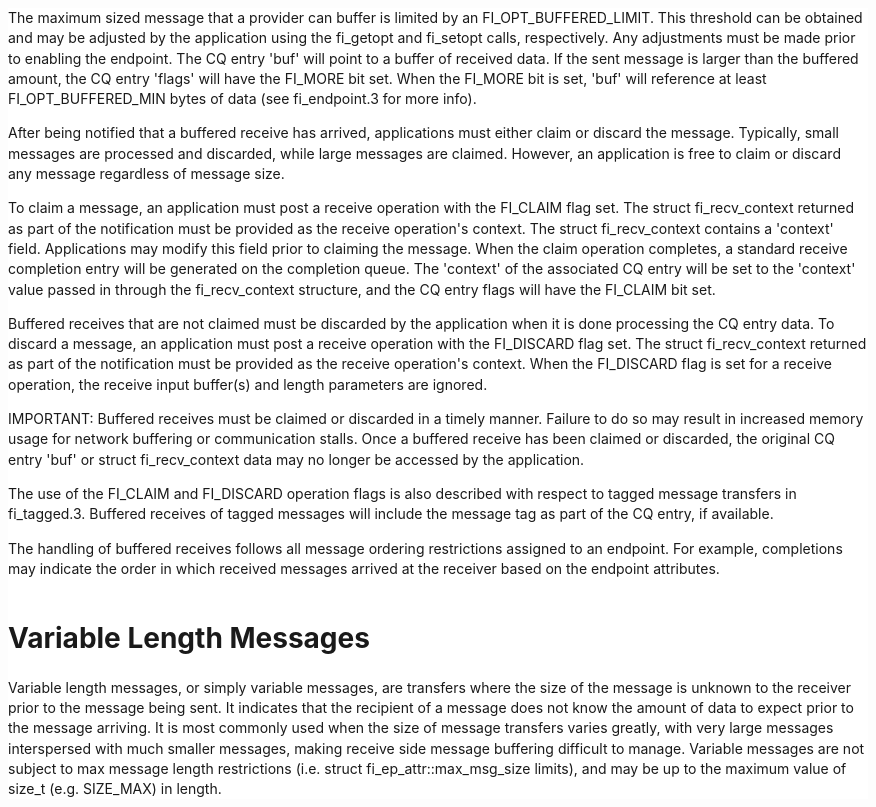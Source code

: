 The maximum sized message that a provider can buffer is limited by
an FI_OPT_BUFFERED_LIMIT. This threshold can be obtained and may be adjusted
by the application using the fi_getopt and fi_setopt calls, respectively.
Any adjustments must be made prior to enabling the endpoint. The CQ entry 'buf'
will point to a buffer of received data. If the sent message is larger than the
buffered amount, the CQ entry 'flags' will have the FI_MORE bit set. When the
FI_MORE bit is set, 'buf' will reference at least FI_OPT_BUFFERED_MIN bytes
of data (see fi_endpoint.3 for more info).

After being notified that a buffered receive has arrived,
applications must either claim or discard the message.  Typically,
small messages are processed and discarded, while large messages
are claimed.  However, an application is free to claim or discard any
message regardless of message size.

To claim a message, an application must post a receive operation with the
FI_CLAIM flag set.  The struct fi_recv_context returned as part of the
notification must be provided as the receive operation's context.  The
struct fi_recv_context contains a 'context' field.  Applications may
modify this field prior to claiming the message.  When the claim
operation completes, a standard receive completion entry will be
generated on the completion queue.  The 'context' of the associated
CQ entry will be set to the 'context' value passed in through
the fi_recv_context structure, and the CQ entry flags will have the
FI_CLAIM bit set.

Buffered receives that are not claimed must be discarded by the application
when it is done processing the CQ entry data.  To discard a message, an
application must post a receive operation with the FI_DISCARD flag set.
The struct fi_recv_context returned as part of the notification must be
provided as the receive operation's context. When the FI_DISCARD flag is set
for a receive operation, the receive input buffer(s) and length parameters
are ignored.

IMPORTANT: Buffered receives must be claimed or discarded in a timely manner.
Failure to do so may result in increased memory usage for network buffering
or communication stalls.  Once a buffered receive has been claimed or
discarded, the original CQ entry 'buf' or struct fi_recv_context data may no
longer be accessed by the application.

The use of the FI_CLAIM and FI_DISCARD operation flags is also
described with respect to tagged message transfers in fi_tagged.3.
Buffered receives of tagged messages will include the message tag as part
of the CQ entry, if available.

The handling of buffered receives follows all message ordering
restrictions assigned to an endpoint.  For example, completions
may indicate the order in which received messages arrived at the
receiver based on the endpoint attributes.

# Variable Length Messages

Variable length messages, or simply variable messages, are transfers
where the size of the message is unknown to the receiver prior to the
message being sent.  It indicates that the recipient of a message does
not know the amount of data to expect prior to the message arriving.
It is most commonly used when the size of message transfers varies
greatly, with very large messages interspersed with much smaller
messages, making receive side message buffering difficult to manage.
Variable messages are not subject to max message length
restrictions (i.e. struct fi_ep_attr::max_msg_size limits), and may
be up to the maximum value of size_t (e.g. SIZE_MAX) in length.
